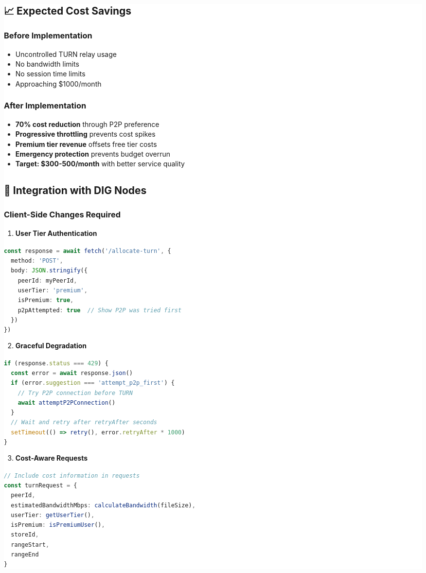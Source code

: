 ## 📈 Expected Cost Savings

### Before Implementation
- Uncontrolled TURN relay usage
- No bandwidth limits
- No session time limits
- Approaching $1000/month

### After Implementation
- **70% cost reduction** through P2P preference
- **Progressive throttling** prevents cost spikes
- **Premium tier revenue** offsets free tier costs
- **Emergency protection** prevents budget overrun
- **Target: $300-500/month** with better service quality

## 🔄 Integration with DIG Nodes

### Client-Side Changes Required

1. **User Tier Authentication**
```typescript
const response = await fetch('/allocate-turn', {
  method: 'POST',
  body: JSON.stringify({
    peerId: myPeerId,
    userTier: 'premium',
    isPremium: true,
    p2pAttempted: true  // Show P2P was tried first
  })
})
```

2. **Graceful Degradation**
```typescript
if (response.status === 429) {
  const error = await response.json()
  if (error.suggestion === 'attempt_p2p_first') {
    // Try P2P connection before TURN
    await attemptP2PConnection()
  }
  // Wait and retry after retryAfter seconds
  setTimeout(() => retry(), error.retryAfter * 1000)
}
```

3. **Cost-Aware Requests**
```typescript
// Include cost information in requests
const turnRequest = {
  peerId,
  estimatedBandwidthMbps: calculateBandwidth(fileSize),
  userTier: getUserTier(),
  isPremium: isPremiumUser(),
  storeId,
  rangeStart,
  rangeEnd
}
```
